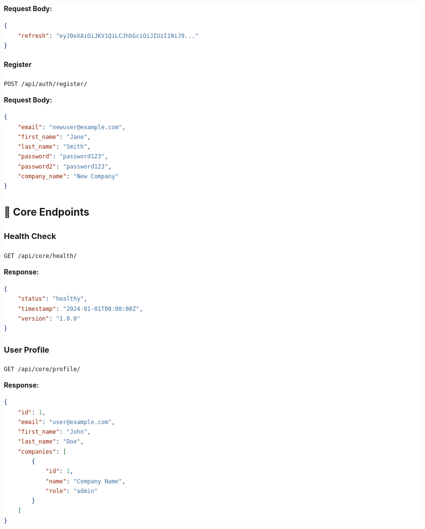 **Request Body:**
```json
{
    "refresh": "eyJ0eXAiOiJKV1QiLCJhbGciOiJIUzI1NiJ9..."
}
```

#### Register
```http
POST /api/auth/register/
```

**Request Body:**
```json
{
    "email": "newuser@example.com",
    "first_name": "Jane",
    "last_name": "Smith",
    "password": "password123",
    "password2": "password123",
    "company_name": "New Company"
}
```

## 🏢 Core Endpoints

### Health Check
```http
GET /api/core/health/
```

**Response:**
```json
{
    "status": "healthy",
    "timestamp": "2024-01-01T00:00:00Z",
    "version": "1.0.0"
}
```

### User Profile
```http
GET /api/core/profile/
```

**Response:**
```json
{
    "id": 1,
    "email": "user@example.com",
    "first_name": "John",
    "last_name": "Doe",
    "companies": [
        {
            "id": 1,
            "name": "Company Name",
            "role": "admin"
        }
    ]
}
```
